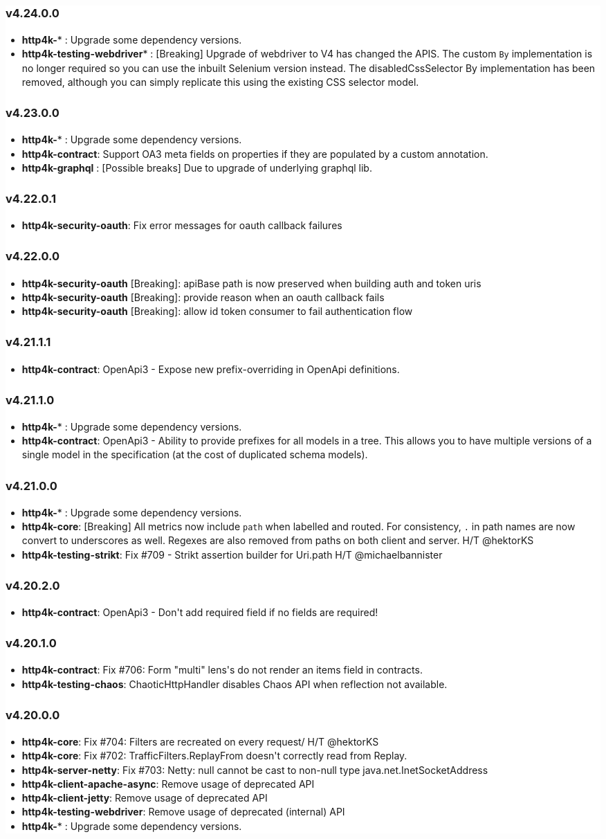 ### v4.24.0.0 
- **http4k-*** : Upgrade some dependency versions.
- **http4k-testing-webdriver*** : [Breaking] Upgrade of webdriver to V4 has changed the APIS. The custom `By` implementation is no longer required so you can use the inbuilt Selenium version instead. The disabledCssSelector By implementation has been removed, although you can simply replicate this using the existing CSS selector model.

### v4.23.0.0
- **http4k-*** : Upgrade some dependency versions.
- **http4k-contract**: Support OA3 meta fields on properties if they are populated by a custom annotation. 
- **http4k-graphql** : [Possible breaks] Due to upgrade of underlying graphql lib.

### v4.22.0.1
- **http4k-security-oauth**: Fix error messages for oauth callback failures

### v4.22.0.0
- **http4k-security-oauth** [Breaking]: apiBase path is now preserved when building auth and token uris  
- **http4k-security-oauth** [Breaking]: provide reason when an oauth callback fails  
- **http4k-security-oauth** [Breaking]: allow id token consumer to fail authentication flow  

### v4.21.1.1
- **http4k-contract**: OpenApi3 - Expose new prefix-overriding in OpenApi definitions.

### v4.21.1.0
- **http4k-*** : Upgrade some dependency versions.
- **http4k-contract**: OpenApi3 - Ability to provide prefixes for all models in a tree. This allows you to have multiple versions of a single model in the specification (at the cost of duplicated schema models).

### v4.21.0.0
- **http4k-*** : Upgrade some dependency versions.
- **http4k-core**: [Breaking] All metrics now include `path` when labelled and routed. For consistency, `.` in path names are now convert to underscores as well. Regexes are also removed from paths on both client and server. H/T @hektorKS
- **http4k-testing-strikt**: Fix #709 - Strikt assertion builder for Uri.path H/T @michaelbannister

### v4.20.2.0
- **http4k-contract**: OpenApi3 - Don't add required field if no fields are required!

### v4.20.1.0
- **http4k-contract**: Fix #706: Form "multi" lens's do not render an items field in contracts.
- **http4k-testing-chaos**: ChaoticHttpHandler disables Chaos API when reflection not available.

### v4.20.0.0
- **http4k-core**: Fix #704: Filters are recreated on every request/ H/T @hektorKS
- **http4k-core**: Fix #702: TrafficFilters.ReplayFrom doesn't correctly read from Replay.
- **http4k-server-netty**: Fix #703: Netty: null cannot be cast to non-null type java.net.InetSocketAddress
- **http4k-client-apache-async**: Remove usage of deprecated API
- **http4k-client-jetty**: Remove usage of deprecated API
- **http4k-testing-webdriver**: Remove usage of deprecated (internal) API
- **http4k-*** : Upgrade some dependency versions.
